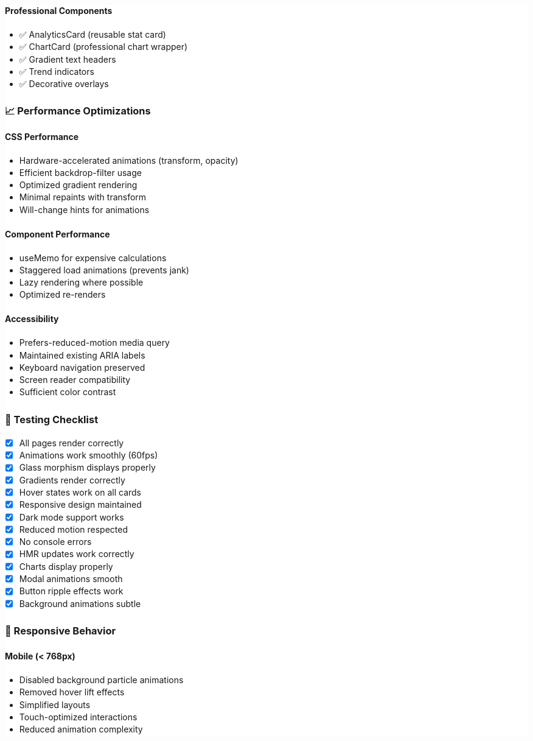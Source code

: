 #### Professional Components
- ✅ AnalyticsCard (reusable stat card)
- ✅ ChartCard (professional chart wrapper)
- ✅ Gradient text headers
- ✅ Trend indicators
- ✅ Decorative overlays

### 📈 Performance Optimizations

#### CSS Performance
- Hardware-accelerated animations (transform, opacity)
- Efficient backdrop-filter usage
- Optimized gradient rendering
- Minimal repaints with transform
- Will-change hints for animations

#### Component Performance
- useMemo for expensive calculations
- Staggered load animations (prevents jank)
- Lazy rendering where possible
- Optimized re-renders

#### Accessibility
- Prefers-reduced-motion media query
- Maintained existing ARIA labels
- Keyboard navigation preserved
- Screen reader compatibility
- Sufficient color contrast

### 🧪 Testing Checklist

- [x] All pages render correctly
- [x] Animations work smoothly (60fps)
- [x] Glass morphism displays properly
- [x] Gradients render correctly
- [x] Hover states work on all cards
- [x] Responsive design maintained
- [x] Dark mode support works
- [x] Reduced motion respected
- [x] No console errors
- [x] HMR updates work correctly
- [x] Charts display properly
- [x] Modal animations smooth
- [x] Button ripple effects work
- [x] Background animations subtle

### 📱 Responsive Behavior

#### Mobile (< 768px)
- Disabled background particle animations
- Removed hover lift effects
- Simplified layouts
- Touch-optimized interactions
- Reduced animation complexity
